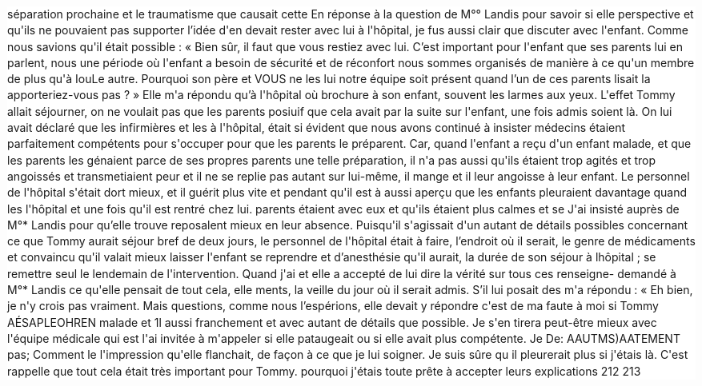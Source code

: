 séparation prochaine et le traumatisme que causait cette En réponse à la question de M°° Landis pour savoir si elle
perspective et qu'ils ne pouvaient pas supporter l’idée d'en devait rester avec lui à l'hôpital, je fus aussi clair que
discuter avec l'enfant. Comme nous savions qu'il était possible : « Bien sûr, il faut que vous restiez avec lui. C’est
important pour l'enfant que ses parents lui en parlent, nous une période où l'enfant a besoin de sécurité et de réconfort
nous sommes organisés de manière à ce qu'un membre de plus qu'à IouLe autre. Pourquoi son père et VOUS ne les lui
notre équipe soit présent quand l’un de ces parents lisait la apporteriez-vous pas ? » Elle m'a répondu qu’à l'hôpital où
brochure à son enfant, souvent les larmes aux yeux. L'effet Tommy allait séjourner, on ne voulait pas que les parents
posiuif que cela avait par la suite sur l'enfant, une fois admis soient là. On lui avait déclaré que les infirmières et les
à l'hôpital, était si évident que nous avons continué à insister médecins étaient parfaitement compétents pour s'occuper
pour que les parents le préparent. Car, quand l'enfant a reçu d'un enfant malade, et que les parents les génaient parce
de ses propres parents une telle préparation, il n'a pas aussi qu'ils étaient trop agités et trop angoissés et transmetiaient
peur et il ne se replie pas autant sur lui-même, il mange et il leur angoisse à leur enfant. Le personnel de l'hôpital s'était
dort mieux, et il guérit plus vite et pendant qu'il est à aussi aperçu que les enfants pleuraient davantage quand les
l'hôpital et une fois qu'il est rentré chez lui. parents étaient avec eux et qu'ils étaient plus calmes et se
J'ai insisté auprès de M°* Landis pour qu’elle trouve reposalent mieux en leur absence. Puisqu'il s'agissait d'un
autant de détails possibles concernant ce que Tommy aurait séjour bref de deux jours, le personnel de l'hôpital était
à faire, l’endroit où il serait, le genre de médicaments et convaincu qu'il valait mieux laisser l'enfant se reprendre et
d’anesthésie qu'il aurait, la durée de son séjour à lhôpital ; se remettre seul le lendemain de l'intervention. Quand j'ai
et elle a accepté de lui dire la vérité sur tous ces renseigne- demandé à M°* Landis ce qu'elle pensait de tout cela, elle
ments, la veille du jour où il serait admis. S’il lui posait des m'a répondu : « Eh bien, je n'y crois pas vraiment. Mais
questions, comme nous l’espérions, elle devait y répondre c'est de ma faute à moi si Tommy AÉSAPLEOHREN malade et 1l
aussi franchement et avec autant de détails que possible. Je s'en tirera peut-être mieux avec l'équipe médicale qui est
l'ai invitée à m'appeler si elle pataugeait ou si elle avait plus compétente. Je De: AAUTMS)AATEMENT pas; Comment le
l'impression qu'elle flanchait, de façon à ce que je lui soigner. Je suis sûre qu il pleurerait plus si j'étais là. C'est
rappelle que tout cela était très important pour Tommy. pourquoi j'étais toute prête à accepter leurs explications
212 213
